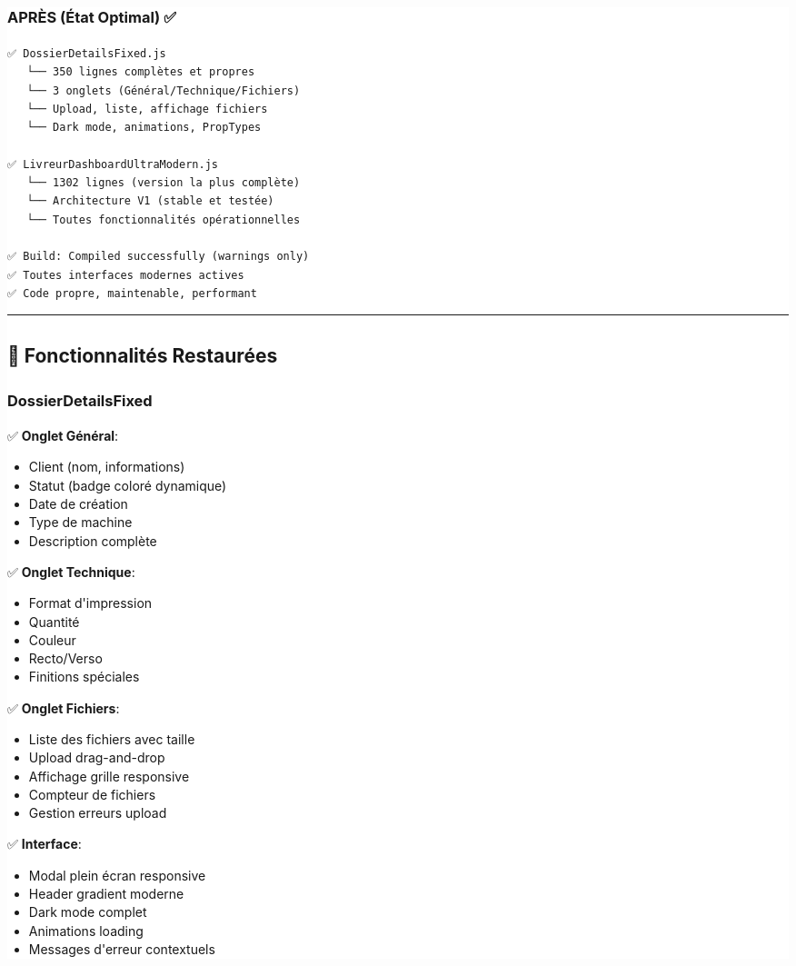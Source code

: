### APRÈS (État Optimal) ✅

```
✅ DossierDetailsFixed.js
   └── 350 lignes complètes et propres
   └── 3 onglets (Général/Technique/Fichiers)
   └── Upload, liste, affichage fichiers
   └── Dark mode, animations, PropTypes

✅ LivreurDashboardUltraModern.js
   └── 1302 lignes (version la plus complète)
   └── Architecture V1 (stable et testée)
   └── Toutes fonctionnalités opérationnelles

✅ Build: Compiled successfully (warnings only)
✅ Toutes interfaces modernes actives
✅ Code propre, maintenable, performant
```

---

## 🎨 Fonctionnalités Restaurées

### DossierDetailsFixed

✅ **Onglet Général**:
- Client (nom, informations)
- Statut (badge coloré dynamique)
- Date de création
- Type de machine
- Description complète

✅ **Onglet Technique**:
- Format d'impression
- Quantité
- Couleur
- Recto/Verso
- Finitions spéciales

✅ **Onglet Fichiers**:
- Liste des fichiers avec taille
- Upload drag-and-drop
- Affichage grille responsive
- Compteur de fichiers
- Gestion erreurs upload

✅ **Interface**:
- Modal plein écran responsive
- Header gradient moderne
- Dark mode complet
- Animations loading
- Messages d'erreur contextuels
